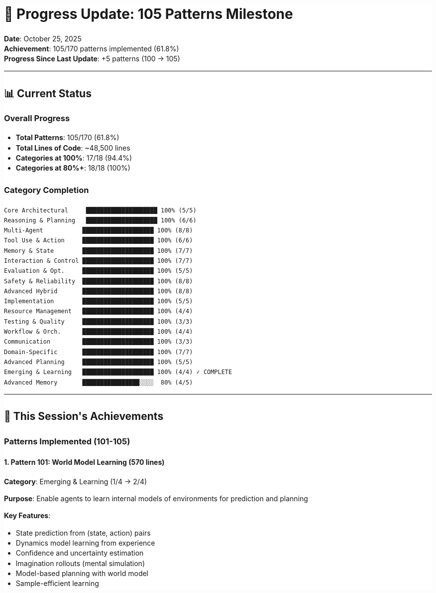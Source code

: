 # 🎉 Progress Update: 105 Patterns Milestone

**Date**: October 25, 2025  
**Achievement**: 105/170 patterns implemented (61.8%)  
**Progress Since Last Update**: +5 patterns (100 → 105)

---

## 📊 Current Status

### Overall Progress
- **Total Patterns**: 105/170 (61.8%)
- **Total Lines of Code**: ~48,500 lines
- **Categories at 100%**: 17/18 (94.4%)
- **Categories at 80%+**: 18/18 (100%)

### Category Completion
```
Core Architectural     ████████████████████ 100% (5/5)
Reasoning & Planning   ████████████████████ 100% (6/6)
Multi-Agent           ████████████████████ 100% (8/8)
Tool Use & Action     ████████████████████ 100% (6/6)
Memory & State        ████████████████████ 100% (7/7)
Interaction & Control ████████████████████ 100% (7/7)
Evaluation & Opt.     ████████████████████ 100% (5/5)
Safety & Reliability  ████████████████████ 100% (8/8)
Advanced Hybrid       ████████████████████ 100% (8/8)
Implementation        ████████████████████ 100% (5/5)
Resource Management   ████████████████████ 100% (4/4)
Testing & Quality     ████████████████████ 100% (3/3)
Workflow & Orch.      ████████████████████ 100% (4/4)
Communication         ████████████████████ 100% (3/3)
Domain-Specific       ████████████████████ 100% (7/7)
Advanced Planning     ████████████████████ 100% (5/5)
Emerging & Learning   ████████████████████ 100% (4/4) ✓ COMPLETE
Advanced Memory       ████████████████░░░░  80% (4/5)
```

---

## 🚀 This Session's Achievements

### Patterns Implemented (101-105)

#### 1. Pattern 101: World Model Learning (570 lines)
**Category**: Emerging & Learning (1/4 → 2/4)

**Purpose**: Enable agents to learn internal models of environments for prediction and planning

**Key Features**:
- State prediction from (state, action) pairs
- Dynamics model learning from experience
- Confidence and uncertainty estimation
- Imagination rollouts (mental simulation)
- Model-based planning with world model
- Sample-efficient learning
